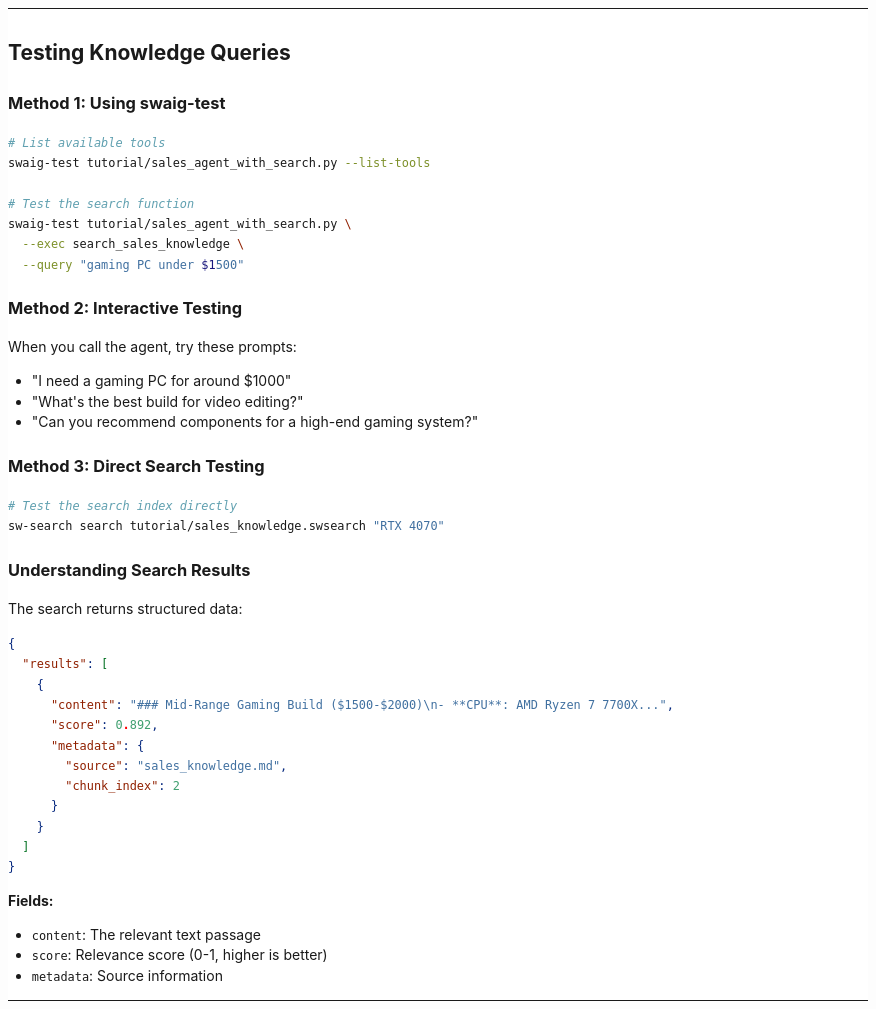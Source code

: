 ```python
```

---

## Testing Knowledge Queries

### Method 1: Using swaig-test

```bash
# List available tools
swaig-test tutorial/sales_agent_with_search.py --list-tools

# Test the search function
swaig-test tutorial/sales_agent_with_search.py \
  --exec search_sales_knowledge \
  --query "gaming PC under $1500"
```

### Method 2: Interactive Testing

When you call the agent, try these prompts:
- "I need a gaming PC for around $1000"
- "What's the best build for video editing?"
- "Can you recommend components for a high-end gaming system?"

### Method 3: Direct Search Testing

```bash
# Test the search index directly
sw-search search tutorial/sales_knowledge.swsearch "RTX 4070"
```

### Understanding Search Results

The search returns structured data:

```json
{
  "results": [
    {
      "content": "### Mid-Range Gaming Build ($1500-$2000)\n- **CPU**: AMD Ryzen 7 7700X...",
      "score": 0.892,
      "metadata": {
        "source": "sales_knowledge.md",
        "chunk_index": 2
      }
    }
  ]
}
```

**Fields:**
- `content`: The relevant text passage
- `score`: Relevance score (0-1, higher is better)
- `metadata`: Source information

---